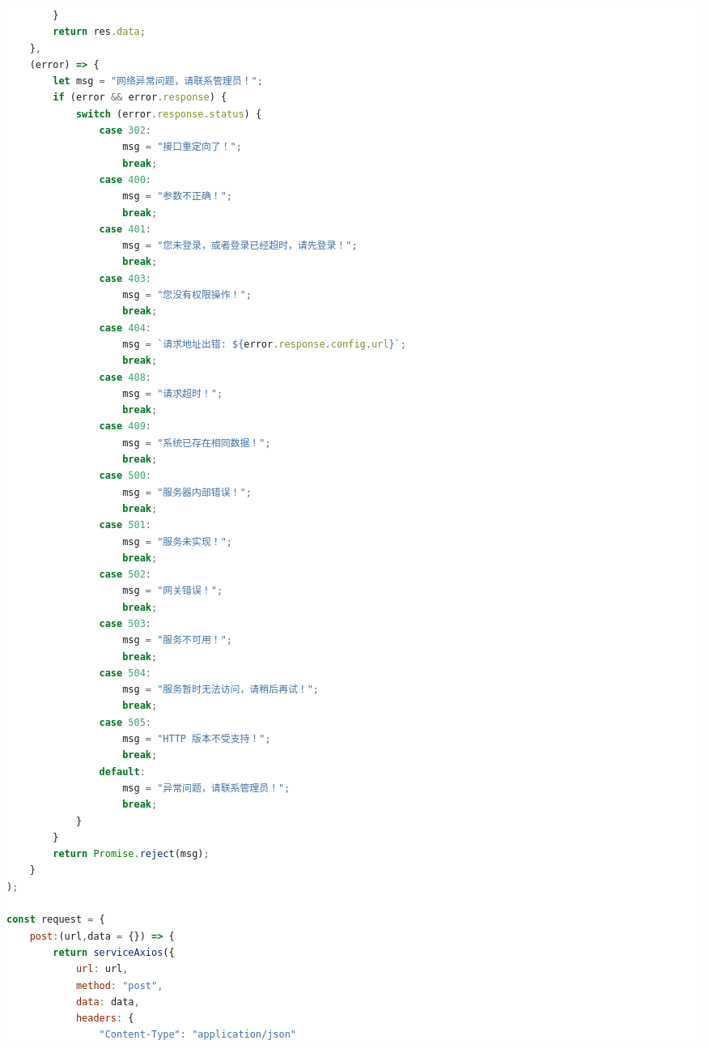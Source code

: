 ```js
		}
		return res.data;
	},
	(error) => {
		let msg = "网络异常问题，请联系管理员！";
		if (error && error.response) {
			switch (error.response.status) {
				case 302:
					msg = "接口重定向了！";
					break;
				case 400:
					msg = "参数不正确！";
					break;
				case 401:
					msg = "您未登录，或者登录已经超时，请先登录！";
					break;
				case 403:
					msg = "您没有权限操作！";
					break;
				case 404:
					msg = `请求地址出错: ${error.response.config.url}`;
					break;
				case 408:
					msg = "请求超时！";
					break;
				case 409:
					msg = "系统已存在相同数据！";
					break;
				case 500:
					msg = "服务器内部错误！";
					break;
				case 501:
					msg = "服务未实现！";
					break;
				case 502:
					msg = "网关错误！";
					break;
				case 503:
					msg = "服务不可用！";
					break;
				case 504:
					msg = "服务暂时无法访问，请稍后再试！";
					break;
				case 505:
					msg = "HTTP 版本不受支持！";
					break;
				default:
					msg = "异常问题，请联系管理员！";
					break;
			}
		}
		return Promise.reject(msg);
	}
);

const request = {
	post:(url,data = {}) => {
		return serviceAxios({
			url: url,
			method: "post",
			data: data,
			headers: {
				"Content-Type": "application/json"
```